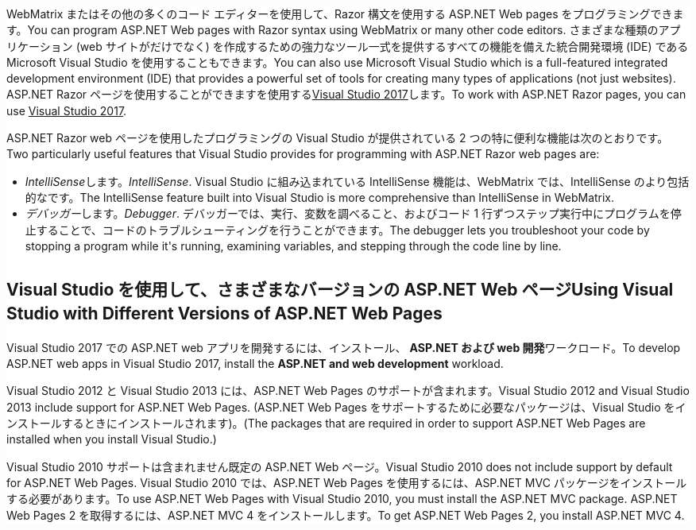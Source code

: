 

<span data-ttu-id="764ef-115">WebMatrix またはその他の多くのコード エディターを使用して、Razor 構文を使用する ASP.NET Web pages をプログラミングできます。</span><span class="sxs-lookup"><span data-stu-id="764ef-115">You can program ASP.NET Web pages with Razor syntax using WebMatrix or many other code editors.</span></span> <span data-ttu-id="764ef-116">さまざまな種類のアプリケーション (web サイトがだけでなく) を作成するための強力なツール一式を提供するすべての機能を備えた統合開発環境 (IDE) である Microsoft Visual Studio を使用することもできます。</span><span class="sxs-lookup"><span data-stu-id="764ef-116">You can also use Microsoft Visual Studio which is a full-featured integrated development environment (IDE) that provides a powerful set of tools for creating many types of applications (not just websites).</span></span> <span data-ttu-id="764ef-117">ASP.NET Razor ページを使用することができますを使用する[Visual Studio 2017](https://visualstudio.microsoft.com/downloads/?utm_medium=microsoft&utm_source=docs.microsoft.com&utm_campaign=button+cta&utm_content=download+vs2017)します。</span><span class="sxs-lookup"><span data-stu-id="764ef-117">To work with ASP.NET Razor pages, you can use [Visual Studio 2017](https://visualstudio.microsoft.com/downloads/?utm_medium=microsoft&utm_source=docs.microsoft.com&utm_campaign=button+cta&utm_content=download+vs2017).</span></span>

<span data-ttu-id="764ef-118">ASP.NET Razor web ページを使用したプログラミングの Visual Studio が提供されている 2 つの特に便利な機能は次のとおりです。</span><span class="sxs-lookup"><span data-stu-id="764ef-118">Two particularly useful features that Visual Studio provides for programming with ASP.NET Razor web pages are:</span></span>

- <span data-ttu-id="764ef-119">*IntelliSense*します。</span><span class="sxs-lookup"><span data-stu-id="764ef-119">*IntelliSense*.</span></span> <span data-ttu-id="764ef-120">Visual Studio に組み込まれている IntelliSense 機能は、WebMatrix では、IntelliSense のより包括的なです。</span><span class="sxs-lookup"><span data-stu-id="764ef-120">The IntelliSense feature built into Visual Studio is more comprehensive than IntelliSense in WebMatrix.</span></span>
- <span data-ttu-id="764ef-121">*デバッガー*します。</span><span class="sxs-lookup"><span data-stu-id="764ef-121">*Debugger*.</span></span> <span data-ttu-id="764ef-122">デバッガーでは、実行、変数を調べること、およびコード 1 行ずつステップ実行中にプログラムを停止することで、コードのトラブルシューティングを行うことができます。</span><span class="sxs-lookup"><span data-stu-id="764ef-122">The debugger lets you troubleshoot your code by stopping a program while it's running, examining variables, and stepping through the code line by line.</span></span>

## <a name="using-visual-studio-with-different-versions-of-aspnet-web-pages"></a><span data-ttu-id="764ef-123">Visual Studio を使用して、さまざまなバージョンの ASP.NET Web ページ</span><span class="sxs-lookup"><span data-stu-id="764ef-123">Using Visual Studio with Different Versions of ASP.NET Web Pages</span></span>

<span data-ttu-id="764ef-124">Visual Studio 2017 での ASP.NET web アプリを開発するには、インストール、 **ASP.NET および web 開発**ワークロード。</span><span class="sxs-lookup"><span data-stu-id="764ef-124">To develop ASP.NET web apps in Visual Studio 2017, install the **ASP.NET and web development** workload.</span></span>

<span data-ttu-id="764ef-125">Visual Studio 2012 と Visual Studio 2013 には、ASP.NET Web Pages のサポートが含まれます。</span><span class="sxs-lookup"><span data-stu-id="764ef-125">Visual Studio 2012 and Visual Studio 2013 include support for ASP.NET Web Pages.</span></span> <span data-ttu-id="764ef-126">(ASP.NET Web Pages をサポートするために必要なパッケージは、Visual Studio をインストールするときにインストールされます)。</span><span class="sxs-lookup"><span data-stu-id="764ef-126">(The packages that are required in order to support ASP.NET Web Pages are installed when you install Visual Studio.)</span></span>

<span data-ttu-id="764ef-127">Visual Studio 2010 サポートは含まれません既定の ASP.NET Web ページ。</span><span class="sxs-lookup"><span data-stu-id="764ef-127">Visual Studio 2010 does not include support by default for ASP.NET Web Pages.</span></span> <span data-ttu-id="764ef-128">Visual Studio 2010 では、ASP.NET Web Pages を使用するには、ASP.NET MVC パッケージをインストールする必要があります。</span><span class="sxs-lookup"><span data-stu-id="764ef-128">To use ASP.NET Web Pages with Visual Studio 2010, you must install the ASP.NET MVC package.</span></span> <span data-ttu-id="764ef-129">ASP.NET Web Pages 2 を取得するには、ASP.NET MVC 4 をインストールします。</span><span class="sxs-lookup"><span data-stu-id="764ef-129">To get ASP.NET Web Pages 2, you install ASP.NET MVC 4.</span></span>
